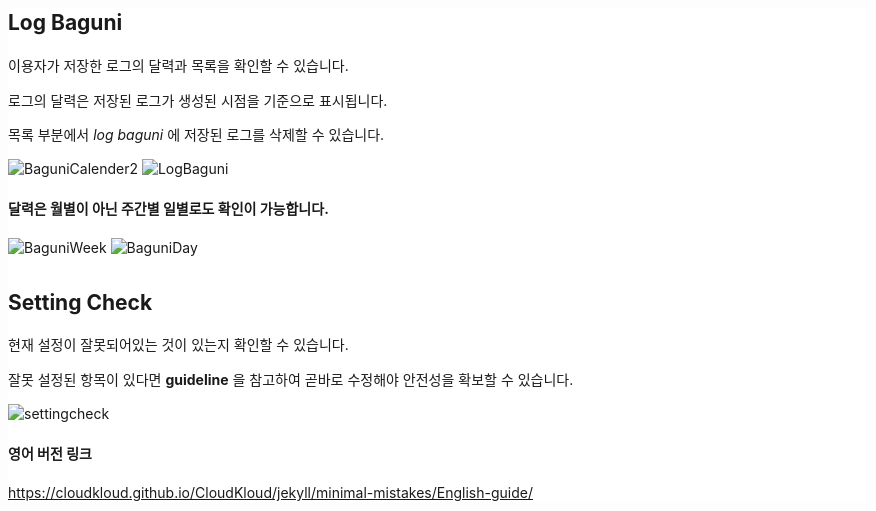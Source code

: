 


## Log Baguni

이용자가 저장한 로그의 달력과 목록을 확인할 수 있습니다.

로그의 달력은 저장된 로그가 생성된 시점을 기준으로 표시됩니다.

목록 부분에서 _log baguni_ 에 저장된 로그를 삭제할 수 있습니다.

<img width="1200" alt="BaguniCalender2" src="https://user-images.githubusercontent.com/54059519/102459691-44914380-4089-11eb-9895-662feb2821c7.png">
<img width="1200" alt="LogBaguni" src="https://user-images.githubusercontent.com/54059519/102459799-6d193d80-4089-11eb-81b7-f553cf506e1e.png">

#### 달력은 월별이 아닌 주간별 일별로도 확인이 가능합니다.

<img width="1200" alt="BaguniWeek" src="https://user-images.githubusercontent.com/54059519/102459700-4955f780-4089-11eb-8198-a3e557030e9b.png">
<img width="1200" alt="BaguniDay" src="https://user-images.githubusercontent.com/54059519/102459745-57a41380-4089-11eb-8793-2466b7671661.png">


## Setting Check

현재 설정이 잘못되어있는 것이 있는지 확인할 수 있습니다.

잘못 설정된 항목이 있다면 __guideline__ 을 참고하여 곧바로 수정해야 안전성을 확보할 수 있습니다.

<img width="1200" alt="settingcheck" src="https://user-images.githubusercontent.com/76162371/102596271-46780700-415c-11eb-8d42-9b1a5276c199.png">


#### 영어 버전 링크
https://cloudkloud.github.io/CloudKloud/jekyll/minimal-mistakes/English-guide/




